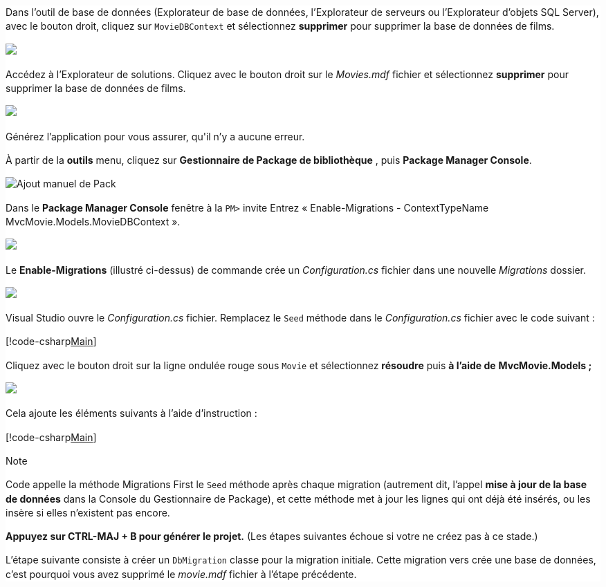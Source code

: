 Dans l’outil de base de données (Explorateur de base de données, l’Explorateur de serveurs ou l’Explorateur d’objets SQL Server), avec le bouton droit, cliquez sur `MovieDBContext` et sélectionnez **supprimer** pour supprimer la base de données de films.

![](adding-a-new-field-to-the-movie-model-and-table/_static/image1.png)

Accédez à l’Explorateur de solutions. Cliquez avec le bouton droit sur le *Movies.mdf* fichier et sélectionnez **supprimer** pour supprimer la base de données de films.

![](adding-a-new-field-to-the-movie-model-and-table/_static/image2.png)

Générez l’application pour vous assurer, qu'il n’y a aucune erreur.

À partir de la **outils** menu, cliquez sur **Gestionnaire de Package de bibliothèque** , puis **Package Manager Console**.

![Ajout manuel de Pack](adding-a-new-field-to-the-movie-model-and-table/_static/image3.png)

Dans le **Package Manager Console** fenêtre à la `PM>` invite Entrez « Enable-Migrations - ContextTypeName MvcMovie.Models.MovieDBContext ».

![](adding-a-new-field-to-the-movie-model-and-table/_static/image4.png)

Le **Enable-Migrations** (illustré ci-dessus) de commande crée un *Configuration.cs* fichier dans une nouvelle *Migrations* dossier.

![](adding-a-new-field-to-the-movie-model-and-table/_static/image5.png)

Visual Studio ouvre le *Configuration.cs* fichier. Remplacez le `Seed` méthode dans le *Configuration.cs* fichier avec le code suivant :

[!code-csharp[Main](adding-a-new-field-to-the-movie-model-and-table/samples/sample1.cs)]

Cliquez avec le bouton droit sur la ligne ondulée rouge sous `Movie` et sélectionnez **résoudre** puis **à l’aide de** **MvcMovie.Models ;**

![](adding-a-new-field-to-the-movie-model-and-table/_static/image6.png)

Cela ajoute les éléments suivants à l’aide d’instruction :

[!code-csharp[Main](adding-a-new-field-to-the-movie-model-and-table/samples/sample2.cs)]

> [!NOTE] 
> 
> Code appelle la méthode Migrations First le `Seed` méthode après chaque migration (autrement dit, l’appel **mise à jour de la base de données** dans la Console du Gestionnaire de Package), et cette méthode met à jour les lignes qui ont déjà été insérés, ou les insère si elles n’existent pas encore.


**Appuyez sur CTRL-MAJ + B pour générer le projet.** (Les étapes suivantes échoue si votre ne créez pas à ce stade.)

L’étape suivante consiste à créer un `DbMigration` classe pour la migration initiale. Cette migration vers crée une base de données, c’est pourquoi vous avez supprimé le *movie.mdf* fichier à l’étape précédente.
